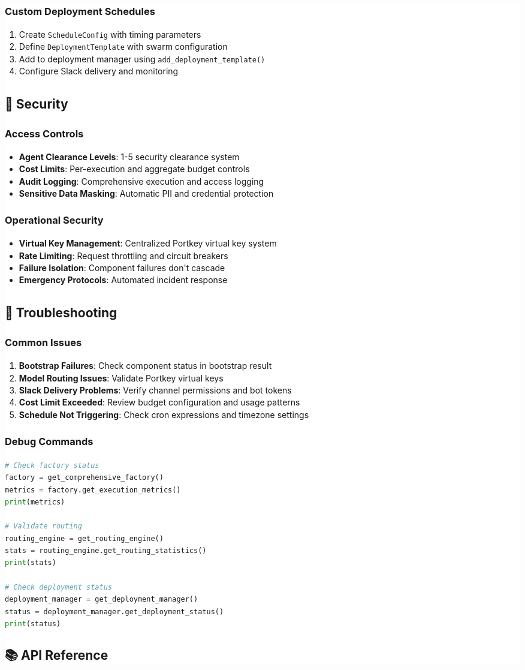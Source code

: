 ### Custom Deployment Schedules
1. Create `ScheduleConfig` with timing parameters
2. Define `DeploymentTemplate` with swarm configuration
3. Add to deployment manager using `add_deployment_template()`
4. Configure Slack delivery and monitoring

## 🔐 Security

### Access Controls
- **Agent Clearance Levels**: 1-5 security clearance system
- **Cost Limits**: Per-execution and aggregate budget controls
- **Audit Logging**: Comprehensive execution and access logging
- **Sensitive Data Masking**: Automatic PII and credential protection

### Operational Security
- **Virtual Key Management**: Centralized Portkey virtual key system
- **Rate Limiting**: Request throttling and circuit breakers
- **Failure Isolation**: Component failures don't cascade
- **Emergency Protocols**: Automated incident response

## 🚨 Troubleshooting

### Common Issues
1. **Bootstrap Failures**: Check component status in bootstrap result
2. **Model Routing Issues**: Validate Portkey virtual keys
3. **Slack Delivery Problems**: Verify channel permissions and bot tokens
4. **Cost Limit Exceeded**: Review budget configuration and usage patterns
5. **Schedule Not Triggering**: Check cron expressions and timezone settings

### Debug Commands
```python
# Check factory status
factory = get_comprehensive_factory()
metrics = factory.get_execution_metrics()
print(metrics)

# Validate routing
routing_engine = get_routing_engine()
stats = routing_engine.get_routing_statistics()
print(stats)

# Check deployment status
deployment_manager = get_deployment_manager()
status = deployment_manager.get_deployment_status()
print(status)
```

## 📚 API Reference
